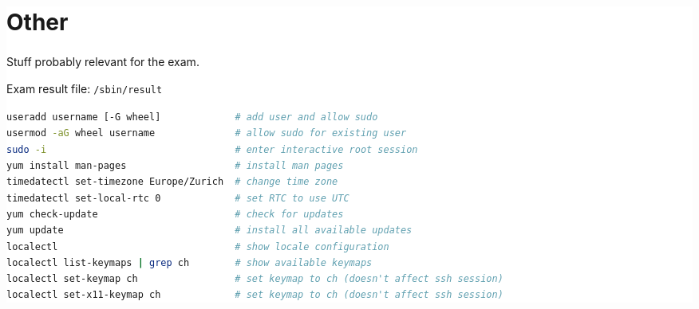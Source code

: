 # Other
Stuff probably relevant for the exam.

Exam result file: `/sbin/result`

```bash
useradd username [-G wheel]             # add user and allow sudo
usermod -aG wheel username              # allow sudo for existing user
sudo -i                                 # enter interactive root session
yum install man-pages                   # install man pages
timedatectl set-timezone Europe/Zurich  # change time zone
timedatectl set-local-rtc 0             # set RTC to use UTC
yum check-update                        # check for updates
yum update                              # install all available updates
localectl                               # show locale configuration
localectl list-keymaps | grep ch        # show available keymaps
localectl set-keymap ch                 # set keymap to ch (doesn't affect ssh session)
localectl set-x11-keymap ch             # set keymap to ch (doesn't affect ssh session)
```
